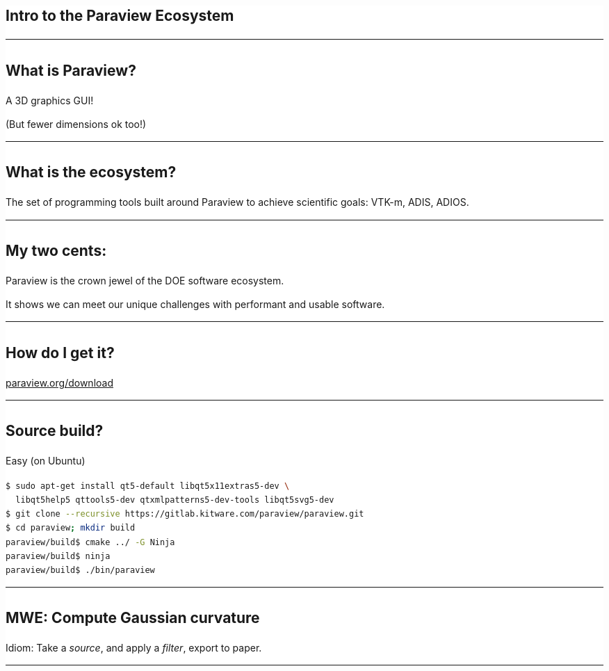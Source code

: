 ## Intro to the Paraview Ecosystem

---

## What is Paraview?

A 3D graphics GUI!

(But fewer dimensions ok too!)

---

## What is the ecosystem?

The set of programming tools built around Paraview to achieve scientific goals: VTK-m, ADIS, ADIOS.

---

## My two cents:

Paraview is the crown jewel of the DOE software ecosystem.

It shows we can meet our unique challenges with performant and usable software.

---

## How do I get it?

[paraview.org/download](https://www.paraview.org/download/)

---

## Source build?

Easy (on Ubuntu)

```bash
$ sudo apt-get install qt5-default libqt5x11extras5-dev \
  libqt5help5 qttools5-dev qtxmlpatterns5-dev-tools libqt5svg5-dev
$ git clone --recursive https://gitlab.kitware.com/paraview/paraview.git
$ cd paraview; mkdir build
paraview/build$ cmake ../ -G Ninja
paraview/build$ ninja
paraview/build$ ./bin/paraview
```


---

## MWE: Compute Gaussian curvature

Idiom: Take a *source*, and apply a *filter*, export to paper.

---